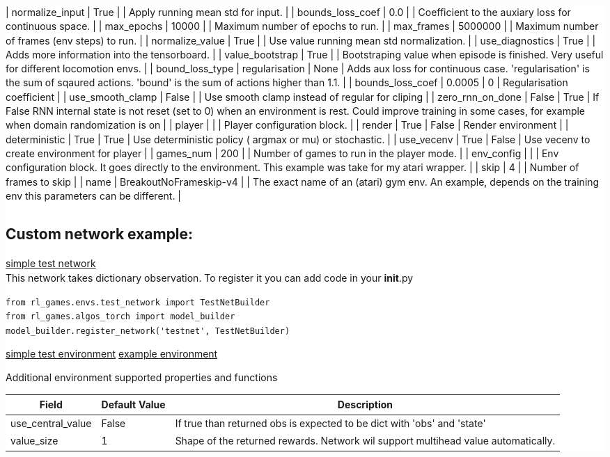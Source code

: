 | normalize_input        | True                      |         | Apply running mean std for input.                                                                                                                            |
| bounds_loss_coef       | 0.0                       |         | Coefficient to the auxiary loss for continuous space.                                                                                                        |
| max_epochs             | 10000                     |         | Maximum number of epochs to run.                                                                                                                             |
| max_frames             | 5000000                   |         | Maximum number of frames (env steps) to run.                                                                                                                             |
| normalize_value        | True                      |         | Use value running mean std normalization.                                                                                                                    |
| use_diagnostics        | True                      |         | Adds more information into the tensorboard.                                                                                                                  |
| value_bootstrap        | True                      |         | Bootstraping value when episode is finished. Very useful for different locomotion envs.                                                                      |
| bound_loss_type        | regularisation            | None    | Adds aux loss for continuous case. 'regularisation' is the sum of sqaured actions. 'bound' is the sum of actions higher than 1.1.                            |
| bounds_loss_coef       | 0.0005                    | 0       | Regularisation coefficient                                                                                                                                   |
| use_smooth_clamp       | False                     |         | Use smooth clamp instead of regular for cliping                                                                                                              |
| zero_rnn_on_done       | False                     | True    | If False RNN internal state is not reset (set to 0) when an environment is rest. Could improve training in some cases, for example when domain randomization is on |
| player                 |                           |         | Player configuration block.                                                                                                                                  |
| render                 | True                      | False   | Render environment                                                                                                                                           |
| deterministic          | True                      | True    | Use deterministic policy ( argmax or mu) or stochastic.                                                                                                      |
| use_vecenv             | True                      | False   | Use vecenv to create environment for player                                                                                                                  |
| games_num              | 200                       |         | Number of games to run in the player mode.                                                                                                                   |
| env_config             |                           |         | Env configuration block. It goes directly to the environment. This example was take for my atari wrapper.                                                    |
| skip                   | 4                         |         | Number of frames to skip                                                                                                                                     |
| name                   | BreakoutNoFrameskip-v4    |         | The exact name of an (atari) gym env. An example, depends on the training env this parameters can be different.                                                                   |

## Custom network example: 
[simple test network](rl_games/envs/test_network.py)  
This network takes dictionary observation.
To register it you can add code in your __init__.py

```
from rl_games.envs.test_network import TestNetBuilder 
from rl_games.algos_torch import model_builder
model_builder.register_network('testnet', TestNetBuilder)
```
[simple test environment](rl_games/envs/test/rnn_env.py)
[example environment](rl_games/envs/test/example_env.py)  

Additional environment supported properties and functions  

| Field                      | Default Value | Description                                                                                                                                                                                              |
| -------------------------- | ------------- | -------------------------------------------------------------------------------------------------------------------------------------------------------------------------------------------------------- |
| use_central_value          | False         | If true than returned obs is expected to be dict with 'obs' and 'state'                                                                                                                                  |
| value_size                 | 1             | Shape of the returned rewards. Network wil support multihead value automatically.                                                                                                                        |